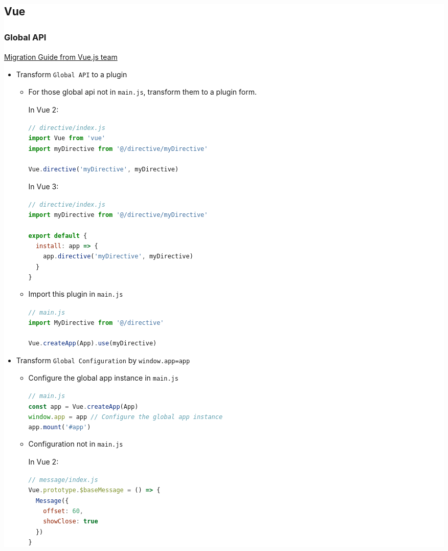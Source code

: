 ## Vue

### Global API

[Migration Guide from Vue.js team](https://v3-migration.vuejs.org/breaking-changes/global-api.html)

- Transform `Global API` to a plugin

  - For those global api not in `main.js`, transform them to a plugin form.

    In Vue 2:

    ```js
    // directive/index.js
    import Vue from 'vue'
    import myDirective from '@/directive/myDirective'

    Vue.directive('myDirective', myDirective)
    ```

    In Vue 3:

    ```js
    // directive/index.js
    import myDirective from '@/directive/myDirective'

    export default {
      install: app => {
        app.directive('myDirective', myDirective)
      }
    }
    ```

  - Import this plugin in `main.js`

    ```js
    // main.js
    import MyDirective from '@/directive'

    Vue.createApp(App).use(myDirective)
    ```

- Transform `Global Configuration` by `window.app=app`

  - Configure the global app instance in `main.js`

    ```js
    // main.js
    const app = Vue.createApp(App)
    window.app = app // Configure the global app instance
    app.mount('#app')
    ```

  - Configuration not in `main.js`

    In Vue 2:

    ```js
    // message/index.js
    Vue.prototype.$baseMessage = () => {
      Message({
        offset: 60,
        showClose: true
      })
    }
    ```
